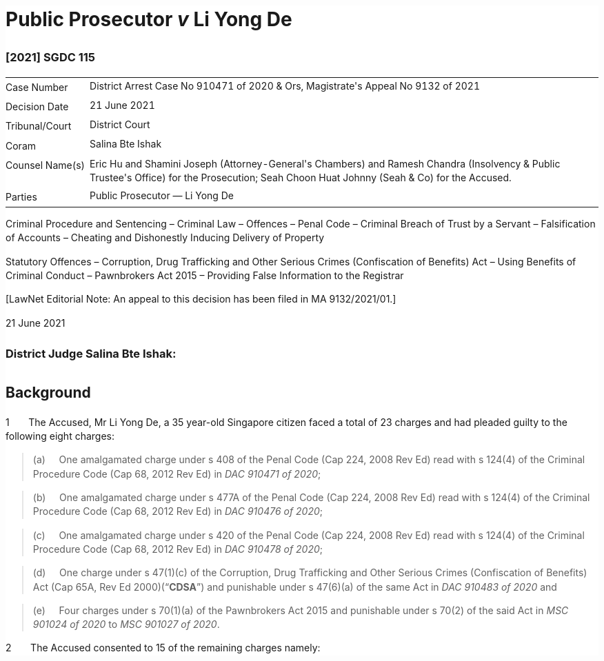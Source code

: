 <style>.footnotes::before { content: "Footnotes:"; }</style>
# Public Prosecutor _v_ Li Yong De  

### \[2021\] SGDC 115

<table id="info-table"><tbody><tr class="info-row"><td class="txt-label" style="padding: 4px 0px; white-space: nowrap" valign="top">Case Number</td><td class="txt-body">District Arrest Case No 910471 of 2020 &amp; Ors, Magistrate's Appeal No 9132 of 2021</td></tr><tr class="info-row"><td class="txt-label" style="padding: 4px 0px; white-space: nowrap" valign="top">Decision Date</td><td class="txt-body">21 June 2021</td></tr><tr class="info-row"><td class="txt-label" style="padding: 4px 0px; white-space: nowrap" valign="top">Tribunal/Court</td><td class="txt-body">District Court</td></tr><tr class="info-row"><td class="txt-label" style="padding: 4px 0px; white-space: nowrap" valign="top">Coram</td><td class="txt-body">Salina Bte Ishak</td></tr><tr class="info-row"><td class="txt-label" style="padding: 4px 0px; white-space: nowrap" valign="top">Counsel Name(s)</td><td class="txt-body">Eric Hu and Shamini Joseph (Attorney-General's Chambers) and Ramesh Chandra (Insolvency &amp; Public Trustee's Office) for the Prosecution; Seah Choon Huat Johnny (Seah &amp; Co) for the Accused.</td></tr><tr class="info-row"><td class="txt-label" style="padding: 4px 0px; white-space: nowrap" valign="top">Parties</td><td class="txt-body">Public Prosecutor — Li Yong De</td></tr></tbody></table>

Criminal Procedure and Sentencing – Criminal Law – Offences – Penal Code – Criminal Breach of Trust by a Servant – Falsification of Accounts – Cheating and Dishonestly Inducing Delivery of Property

Statutory Offences – Corruption, Drug Trafficking and Other Serious Crimes (Confiscation of Benefits) Act – Using Benefits of Criminal Conduct – Pawnbrokers Act 2015 – Providing False Information to the Registrar

\[LawNet Editorial Note: An appeal to this decision has been filed in MA 9132/2021/01.\]

21 June 2021

### District Judge Salina Bte Ishak:

## Background

1       The Accused, Mr Li Yong De, a 35 year-old Singapore citizen faced a total of 23 charges and had pleaded guilty to the following eight charges:

> (a)     One amalgamated charge under s 408 of the Penal Code (Cap 224, 2008 Rev Ed) read with s 124(4) of the Criminal Procedure Code (Cap 68, 2012 Rev Ed) in _DAC 910471 of 2020_;

> (b)     One amalgamated charge under s 477A of the Penal Code (Cap 224, 2008 Rev Ed) read with s 124(4) of the Criminal Procedure Code (Cap 68, 2012 Rev Ed) in _DAC 910476 of 2020_;

> (c)     One amalgamated charge under s 420 of the Penal Code (Cap 224, 2008 Rev Ed) read with s 124(4) of the Criminal Procedure Code (Cap 68, 2012 Rev Ed) in _DAC 910478 of 2020_;

> (d)     One charge under s 47(1)(c) of the Corruption, Drug Trafficking and Other Serious Crimes (Confiscation of Benefits) Act (Cap 65A, Rev Ed 2000)(“**CDSA**”) and punishable under s 47(6)(a) of the same Act in _DAC 910483 of 2020_ and

> (e)     Four charges under s 70(1)(a) of the Pawnbrokers Act 2015 and punishable under s 70(2) of the said Act in _MSC 901024 of 2020_ to _MSC 901027 of 2020_.

2       The Accused consented to 15 of the remaining charges namely:


[^1]: See Annex 1 of Exhibit PS1 for the false entries in relation to Lee Wee Boon’s name.
[^2]: See paragraph 30 of Exhibit PS1 for the monthly returns submitted to UOB between May and August 2018
[^3]: See Table A in Exhibit PS2.
[^4]: See Table B in Exhibit PS2.
[^5]: See Table C in Exhibit PS2.
[^6]: See Table D in Exhibit PS2.